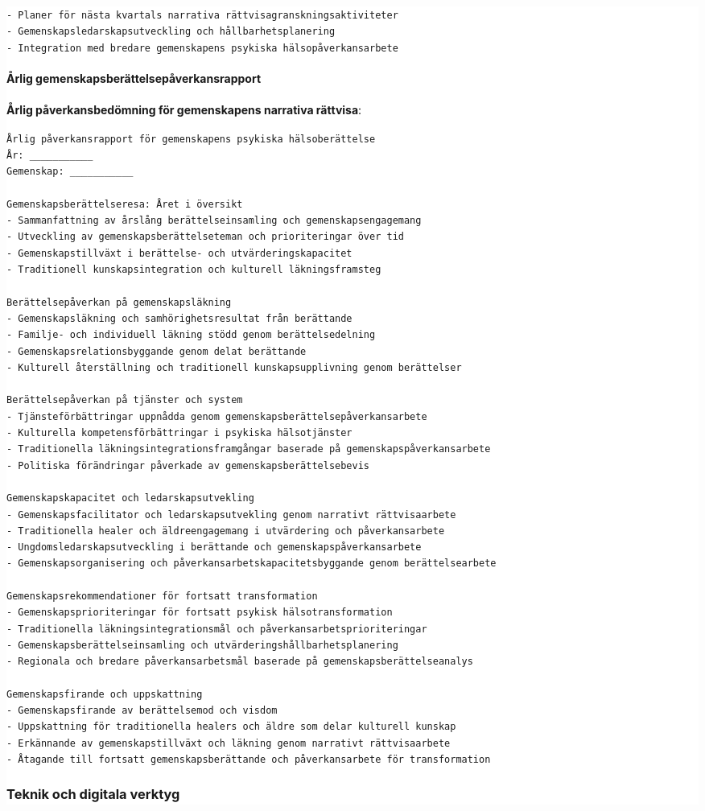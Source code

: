 ```
- Planer för nästa kvartals narrativa rättvisagranskningsaktiviteter
- Gemenskapsledarskapsutveckling och hållbarhetsplanering
- Integration med bredare gemenskapens psykiska hälsopåverkansarbete
```

#### **Årlig gemenskapsberättelsepåverkansrapport**

**Årlig påverkansbedömning för gemenskapens narrativa rättvisa**:
```
Årlig påverkansrapport för gemenskapens psykiska hälsoberättelse
År: ___________
Gemenskap: ___________

Gemenskapsberättelseresa: Året i översikt
- Sammanfattning av årslång berättelseinsamling och gemenskapsengagemang
- Utveckling av gemenskapsberättelseteman och prioriteringar över tid
- Gemenskapstillväxt i berättelse- och utvärderingskapacitet
- Traditionell kunskapsintegration och kulturell läkningsframsteg

Berättelsepåverkan på gemenskapsläkning
- Gemenskapsläkning och samhörighetsresultat från berättande
- Familje- och individuell läkning stödd genom berättelsedelning
- Gemenskapsrelationsbyggande genom delat berättande
- Kulturell återställning och traditionell kunskapsupplivning genom berättelser

Berättelsepåverkan på tjänster och system
- Tjänsteförbättringar uppnådda genom gemenskapsberättelsepåverkansarbete
- Kulturella kompetensförbättringar i psykiska hälsotjänster
- Traditionella läkningsintegrationsframgångar baserade på gemenskapspåverkansarbete
- Politiska förändringar påverkade av gemenskapsberättelsebevis

Gemenskapskapacitet och ledarskapsutvekling
- Gemenskapsfacilitator och ledarskapsutvekling genom narrativt rättvisaarbete
- Traditionella healer och äldreengagemang i utvärdering och påverkansarbete
- Ungdomsledarskapsutveckling i berättande och gemenskapspåverkansarbete
- Gemenskapsorganisering och påverkansarbetskapacitetsbyggande genom berättelsearbete

Gemenskapsrekommendationer för fortsatt transformation
- Gemenskapsprioriteringar för fortsatt psykisk hälsotransformation
- Traditionella läkningsintegrationsmål och påverkansarbetsprioriteringar
- Gemenskapsberättelseinsamling och utvärderingshållbarhetsplanering
- Regionala och bredare påverkansarbetsmål baserade på gemenskapsberättelseanalys

Gemenskapsfirande och uppskattning
- Gemenskapsfirande av berättelsemod och visdom
- Uppskattning för traditionella healers och äldre som delar kulturell kunskap
- Erkännande av gemenskapstillväxt och läkning genom narrativt rättvisaarbete
- Åtagande till fortsatt gemenskapsberättande och påverkansarbete för transformation
```

### Teknik och digitala verktyg
